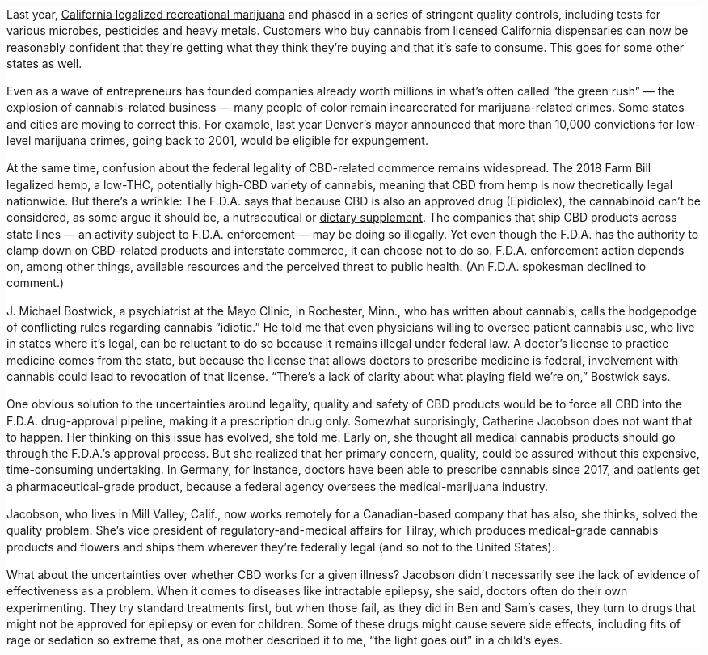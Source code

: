 Last year, [California legalized recreational marijuana](https://cannabis.ca.gov/cannabis-regulations/) and phased in a series of stringent quality controls, including tests for various microbes, pesticides and heavy metals. Customers who buy cannabis from licensed California dispensaries can now be reasonably confident that they’re getting what they think they’re buying and that it’s safe to consume. This goes for some other states as well.

Even as a wave of entrepreneurs has founded companies already worth millions in what’s often called “the green rush” — the explosion of cannabis-related business — many people of color remain incarcerated for marijuana-related crimes. Some states and cities are moving to correct this. For example, last year Denver’s mayor announced that more than 10,000 convictions for low-level marijuana crimes, going back to 2001, would be eligible for expungement.

At the same time, confusion about the federal legality of CBD-related commerce remains widespread. The 2018 Farm Bill legalized hemp, a low-THC, potentially high-CBD variety of cannabis, meaning that CBD from hemp is now theoretically legal nationwide. But there’s a wrinkle: The F.D.A. says that because CBD is also an approved drug (Epidiolex), the cannabinoid can’t be considered, as some argue it should be, a nutraceutical or [dietary supplement](https://www.fda.gov/news-events/public-health-focus/fda-regulation-cannabis-and-cannabis-derived-products-questions-and-answers#dietarysupplements). The companies that ship CBD products across state lines — an activity subject to F.D.A. enforcement — may be doing so illegally. Yet even though the F.D.A. has the authority to clamp down on CBD-related products and interstate commerce, it can choose not to do so. F.D.A. enforcement action depends on, among other things, available resources and the perceived threat to public health. (An F.D.A. spokesman declined to comment.)

J. Michael Bostwick, a psychiatrist at the Mayo Clinic, in Rochester, Minn., who has written about cannabis, calls the hodgepodge of conflicting rules regarding cannabis “idiotic.” He told me that even physicians willing to oversee patient cannabis use, who live in states where it’s legal, can be reluctant to do so because it remains illegal under federal law. A doctor’s license to practice medicine comes from the state, but because the license that allows doctors to prescribe medicine is federal, involvement with cannabis could lead to revocation of that license. “There’s a lack of clarity about what playing field we’re on,” Bostwick says.

One obvious solution to the uncertainties around legality, quality and safety of CBD products would be to force all CBD into the F.D.A. drug-approval pipeline, making it a prescription drug only. Somewhat surprisingly, Catherine Jacobson does not want that to happen. Her thinking on this issue has evolved, she told me. Early on, she thought all medical cannabis products should go through the F.D.A.’s approval process. But she realized that her primary concern, quality, could be assured without this expensive, time-consuming undertaking. In Germany, for instance, doctors have been able to prescribe cannabis since 2017, and patients get a pharmaceutical-grade product, because a federal agency oversees the medical-marijuana industry.

Jacobson, who lives in Mill Valley, Calif., now works remotely for a Canadian-based company that has also, she thinks, solved the quality problem. She’s vice president of regulatory-and-medical affairs for Tilray, which produces medical-grade cannabis products and flowers and ships them wherever they’re federally legal (and so not to the United States).

What about the uncertainties over whether CBD works for a given illness? Jacobson didn’t necessarily see the lack of evidence of effectiveness as a problem. When it comes to diseases like intractable epilepsy, she said, doctors often do their own experimenting. They try standard treatments first, but when those fail, as they did in Ben and Sam’s cases, they turn to drugs that might not be approved for epilepsy or even for children. Some of these drugs might cause severe side effects, including fits of rage or sedation so extreme that, as one mother described it to me, “the light goes out” in a child’s eyes.
